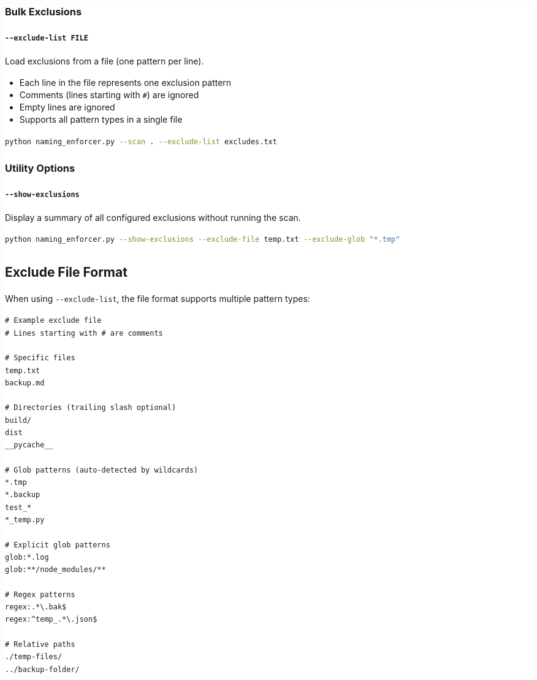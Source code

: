 ### Bulk Exclusions

#### `--exclude-list FILE`
Load exclusions from a file (one pattern per line).
- Each line in the file represents one exclusion pattern
- Comments (lines starting with `#`) are ignored
- Empty lines are ignored
- Supports all pattern types in a single file

```bash
python naming_enforcer.py --scan . --exclude-list excludes.txt
```

### Utility Options

#### `--show-exclusions`
Display a summary of all configured exclusions without running the scan.

```bash
python naming_enforcer.py --show-exclusions --exclude-file temp.txt --exclude-glob "*.tmp"
```

## Exclude File Format

When using `--exclude-list`, the file format supports multiple pattern types:

```
# Example exclude file
# Lines starting with # are comments

# Specific files
temp.txt
backup.md

# Directories (trailing slash optional)
build/
dist
__pycache__

# Glob patterns (auto-detected by wildcards)
*.tmp
*.backup
test_*
*_temp.py

# Explicit glob patterns
glob:*.log
glob:**/node_modules/**

# Regex patterns
regex:.*\.bak$
regex:^temp_.*\.json$

# Relative paths
./temp-files/
../backup-folder/
```
